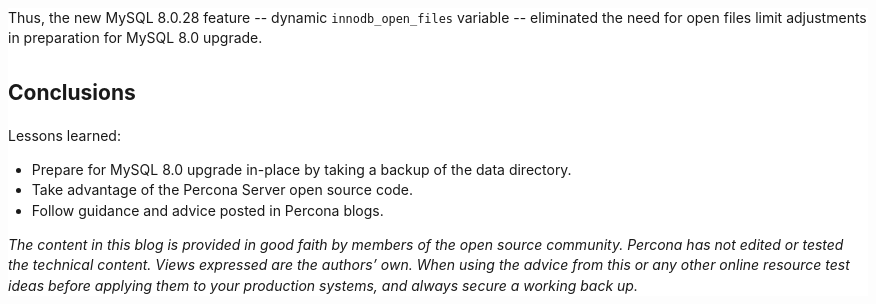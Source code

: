 Thus, the new MySQL 8.0.28 feature -- dynamic `innodb_open_files` variable -- eliminated the need for open files limit adjustments in preparation for MySQL 8.0 upgrade.

Conclusions
-----------

Lessons learned:

* Prepare for MySQL 8.0 upgrade in-place by taking a backup of the data directory.
* Take advantage of the Percona Server open source code.
* Follow guidance and advice posted in Percona blogs.

_The content in this blog is provided in good faith by members of the open source community. Percona has not edited or tested the technical content. Views expressed are the authors’ own. When using the advice from this or any other online resource test ideas before applying them to your production systems, and always secure a working back up._